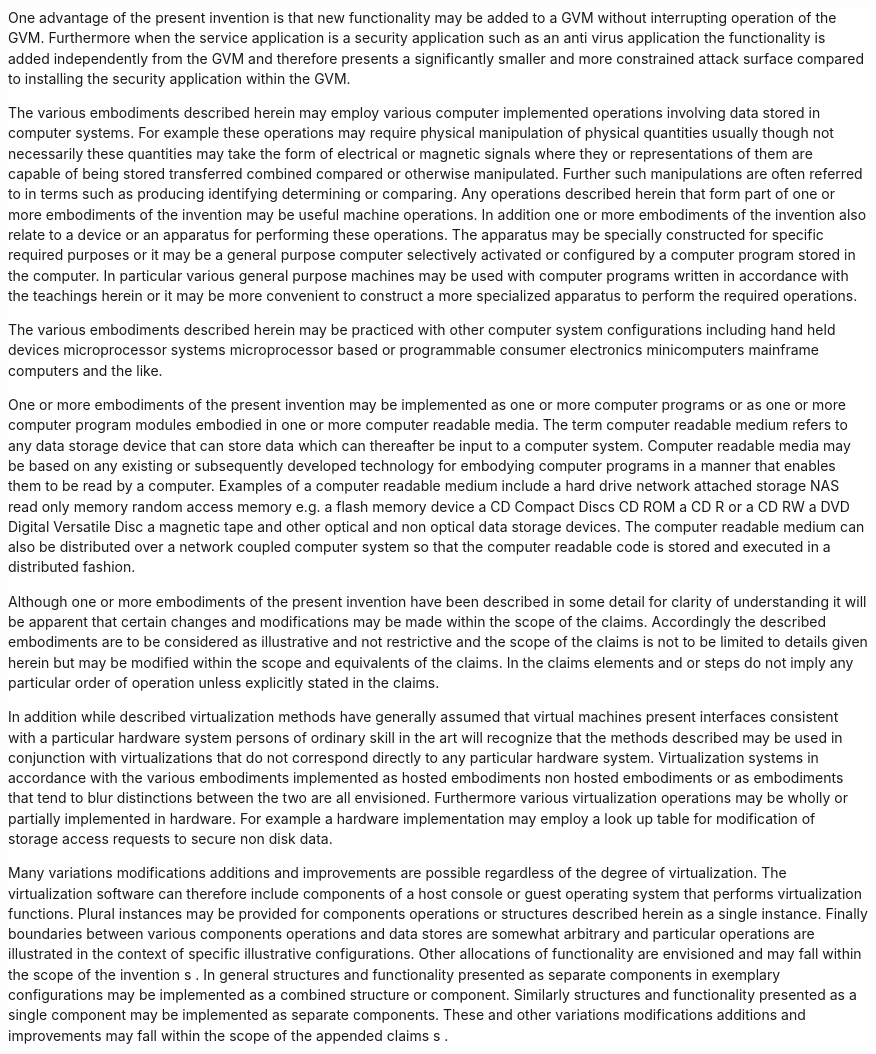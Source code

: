 One advantage of the present invention is that new functionality may be added to a GVM without interrupting operation of the GVM. Furthermore when the service application is a security application such as an anti virus application the functionality is added independently from the GVM and therefore presents a significantly smaller and more constrained attack surface compared to installing the security application within the GVM.

The various embodiments described herein may employ various computer implemented operations involving data stored in computer systems. For example these operations may require physical manipulation of physical quantities usually though not necessarily these quantities may take the form of electrical or magnetic signals where they or representations of them are capable of being stored transferred combined compared or otherwise manipulated. Further such manipulations are often referred to in terms such as producing identifying determining or comparing. Any operations described herein that form part of one or more embodiments of the invention may be useful machine operations. In addition one or more embodiments of the invention also relate to a device or an apparatus for performing these operations. The apparatus may be specially constructed for specific required purposes or it may be a general purpose computer selectively activated or configured by a computer program stored in the computer. In particular various general purpose machines may be used with computer programs written in accordance with the teachings herein or it may be more convenient to construct a more specialized apparatus to perform the required operations.

The various embodiments described herein may be practiced with other computer system configurations including hand held devices microprocessor systems microprocessor based or programmable consumer electronics minicomputers mainframe computers and the like.

One or more embodiments of the present invention may be implemented as one or more computer programs or as one or more computer program modules embodied in one or more computer readable media. The term computer readable medium refers to any data storage device that can store data which can thereafter be input to a computer system. Computer readable media may be based on any existing or subsequently developed technology for embodying computer programs in a manner that enables them to be read by a computer. Examples of a computer readable medium include a hard drive network attached storage NAS read only memory random access memory e.g. a flash memory device a CD Compact Discs CD ROM a CD R or a CD RW a DVD Digital Versatile Disc a magnetic tape and other optical and non optical data storage devices. The computer readable medium can also be distributed over a network coupled computer system so that the computer readable code is stored and executed in a distributed fashion.

Although one or more embodiments of the present invention have been described in some detail for clarity of understanding it will be apparent that certain changes and modifications may be made within the scope of the claims. Accordingly the described embodiments are to be considered as illustrative and not restrictive and the scope of the claims is not to be limited to details given herein but may be modified within the scope and equivalents of the claims. In the claims elements and or steps do not imply any particular order of operation unless explicitly stated in the claims.

In addition while described virtualization methods have generally assumed that virtual machines present interfaces consistent with a particular hardware system persons of ordinary skill in the art will recognize that the methods described may be used in conjunction with virtualizations that do not correspond directly to any particular hardware system. Virtualization systems in accordance with the various embodiments implemented as hosted embodiments non hosted embodiments or as embodiments that tend to blur distinctions between the two are all envisioned. Furthermore various virtualization operations may be wholly or partially implemented in hardware. For example a hardware implementation may employ a look up table for modification of storage access requests to secure non disk data.

Many variations modifications additions and improvements are possible regardless of the degree of virtualization. The virtualization software can therefore include components of a host console or guest operating system that performs virtualization functions. Plural instances may be provided for components operations or structures described herein as a single instance. Finally boundaries between various components operations and data stores are somewhat arbitrary and particular operations are illustrated in the context of specific illustrative configurations. Other allocations of functionality are envisioned and may fall within the scope of the invention s . In general structures and functionality presented as separate components in exemplary configurations may be implemented as a combined structure or component. Similarly structures and functionality presented as a single component may be implemented as separate components. These and other variations modifications additions and improvements may fall within the scope of the appended claims s .

